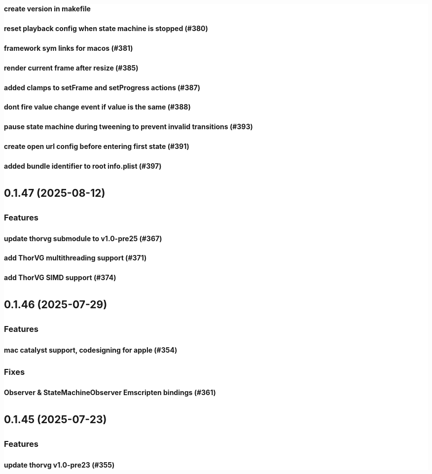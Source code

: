 #### create version in makefile

#### reset playback config when state machine is stopped (#380)

#### framework sym links for macos (#381)

#### render current frame after resize (#385)

#### added clamps to setFrame and setProgress actions (#387)

#### dont fire value change event if value is the same (#388)

#### pause state machine during tweening to prevent invalid transitions (#393)

#### create open url config before entering first state (#391)

#### added bundle identifier to root info.plist (#397)

## 0.1.47 (2025-08-12)

### Features

#### update thorvg submodule to v1.0-pre25 (#367)

#### add ThorVG multithreading support (#371)

#### add ThorVG SIMD support (#374)

## 0.1.46 (2025-07-29)

### Features

#### mac catalyst support, codesigning for apple (#354)

### Fixes

#### Observer & StateMachineObserver Emscripten bindings (#361)

## 0.1.45 (2025-07-23)

### Features

#### update thorvg v1.0-pre23 (#355)
